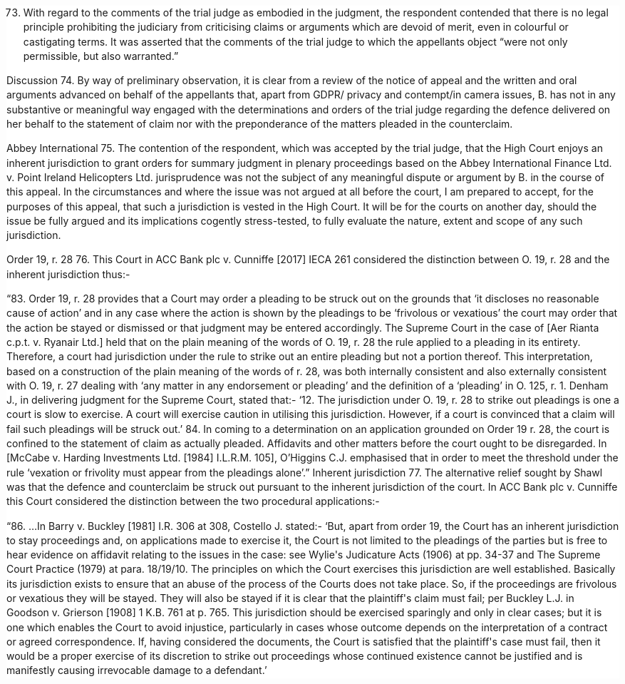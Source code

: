 73. With regard to the comments of the trial judge as embodied in the judgment, the respondent contended that there is no legal principle prohibiting the judiciary from criticising claims or arguments which are devoid of merit, even in colourful or castigating terms. It was asserted that the comments of the trial judge to which the appellants object “were not only permissible, but also warranted.”  

Discussion 
74. By way of preliminary observation, it is clear from a review of the notice of appeal and the written and oral arguments advanced on behalf of the appellants that, apart from GDPR/ privacy and contempt/in camera issues, B. has not in any substantive or meaningful way engaged with the determinations and orders of the trial judge regarding the defence delivered on her behalf to the statement of claim nor with the preponderance of the matters pleaded in the counterclaim.  

Abbey International 
75.  The contention of the respondent, which was accepted by the trial judge, that the High Court enjoys an inherent jurisdiction to grant orders for summary judgment in plenary proceedings based on the Abbey International Finance Ltd. v. Point Ireland Helicopters Ltd. jurisprudence was not the subject of any meaningful dispute or argument by B. in the course of this appeal. In the circumstances and where the issue was not argued at all before the court, I am prepared to accept, for the purposes of this appeal, that such a jurisdiction is vested in the High Court. It will be for the courts on another day, should the issue be fully argued and its implications cogently stress-tested, to fully evaluate the nature, extent and scope of any such jurisdiction.  

Order 19, r. 28 
76. This Court in ACC Bank plc v. Cunniffe \[2017\] IECA 261 considered the distinction between O. 19, r. 28 and the inherent jurisdiction thus:- 

“83. Order 19, r. 28 provides that a Court may order a pleading to be struck out on the grounds that ‘it discloses no reasonable cause of action’ and in any case where the action is shown by the pleadings to be ‘frivolous or vexatious’ the court may order that the action be stayed or dismissed or that judgment may be entered accordingly. The Supreme Court in the case of \[Aer Rianta c.p.t. v. Ryanair Ltd.\] held that on the plain meaning of the words of O. 19, r. 28 the rule applied to a pleading in its entirety. Therefore, a court had jurisdiction under the rule to strike out an entire pleading but not a portion thereof. This interpretation, based on a construction of the plain meaning of the words of r. 28, was both internally consistent and also externally consistent with O. 19, r. 27 dealing with ‘any matter in any endorsement or pleading’ and the definition of a ‘pleading’ in O. 125, r. 1. Denham J., in delivering judgment for the Supreme Court, stated that:- 
‘12. The jurisdiction under O. 19, r. 28 to strike out pleadings is one a court is slow to exercise. A court will exercise caution in utilising this jurisdiction. However, if a court is convinced that a claim will fail such pleadings will be struck out.’ 
84. In coming to a determination on an application grounded on Order 19 r. 28, the court is confined to the statement of claim as actually pleaded. Affidavits and other matters before the court ought to be disregarded. In \[McCabe v. Harding Investments Ltd. \[1984\] I.L.R.M. 105\], O’Higgins C.J. emphasised that in order to meet the threshold under the rule ‘vexation or frivolity must appear from the pleadings alone’.” 
Inherent jurisdiction 
77. The alternative relief sought by Shawl was that the defence and counterclaim be struck out pursuant to the inherent jurisdiction of the court. In ACC Bank plc v. Cunniffe this Court considered the distinction between the two procedural applications:- 

“86. …In Barry v. Buckley \[1981\] I.R. 306 at 308, Costello J. stated:- 
‘But, apart from order 19, the Court has an inherent jurisdiction to stay proceedings and, on applications made to exercise it, the Court is not limited to the pleadings of the parties but is free to hear evidence on affidavit relating to the issues in the case: see Wylie's Judicature Acts (1906) at pp. 34-37 and The Supreme Court Practice (1979) at para. 18/19/10. The principles on which the Court exercises this jurisdiction are well established. Basically its jurisdiction exists to ensure that an abuse of the process of the Courts does not take place. So, if the proceedings are frivolous or vexatious they will be stayed. They will also be stayed if it is clear that the plaintiff's claim must fail; per Buckley L.J. in Goodson v. Grierson \[1908\] 1 K.B. 761 at p. 765. 
This jurisdiction should be exercised sparingly and only in clear cases; but it is one which enables the Court to avoid injustice, particularly in cases whose outcome depends on the interpretation of a contract or agreed correspondence. If, having considered the documents, the Court is satisfied that the plaintiff's case must fail, then it would be a proper exercise of its discretion to strike out proceedings whose continued existence cannot be justified and is manifestly 
causing irrevocable damage to a defendant.’ 